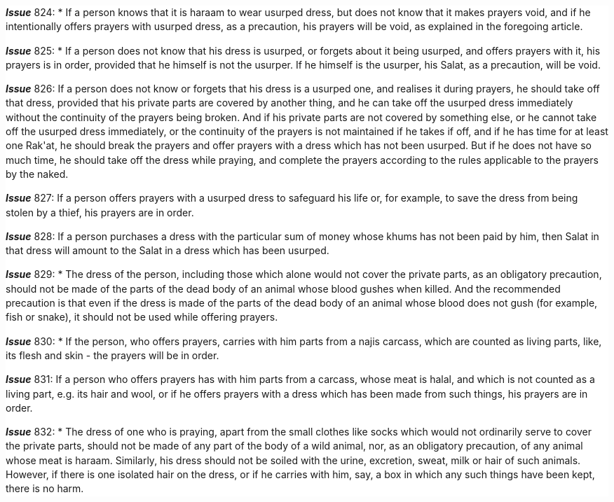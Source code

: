 ***Issue*** 824: \* If a person knows that it is haraam to wear usurped
dress, but does not know that it makes prayers void, and if he
intentionally offers prayers with usurped dress, as a precaution, his
prayers will be void, as explained in the foregoing article.

***Issue*** 825: \* If a person does not know that his dress is usurped,
or forgets about it being usurped, and offers prayers with it, his
prayers is in order, provided that he himself is not the usurper. If he
himself is the usurper, his Salat, as a precaution, will be void.

***Issue*** 826: If a person does not know or forgets that his dress is
a usurped one, and realises it during prayers, he should take off that
dress, provided that his private parts are covered by another thing, and
he can take off the usurped dress immediately without the continuity of
the prayers being broken. And if his private parts are not covered by
something else, or he cannot take off the usurped dress immediately, or
the continuity of the prayers is not maintained if he takes if off, and
if he has time for at least one Rak'at, he should break the prayers and
offer prayers with a dress which has not been usurped. But if he does
not have so much time, he should take off the dress while praying, and
complete the prayers according to the rules applicable to the prayers by
the naked.

***Issue*** 827: If a person offers prayers with a usurped dress to
safeguard his life or, for example, to save the dress from being stolen
by a thief, his prayers are in order.

***Issue*** 828: If a person purchases a dress with the particular sum
of money whose khums has not been paid by him, then Salat in that dress
will amount to the Salat in a dress which has been usurped.

***Issue*** 829: \* The dress of the person, including those which alone
would not cover the private parts, as an obligatory precaution, should
not be made of the parts of the dead body of an animal whose blood
gushes when killed. And the recommended precaution is that even if the
dress is made of the parts of the dead body of an animal whose blood
does not gush (for example, fish or snake), it should not be used while
offering prayers.

***Issue*** 830: \* If the person, who offers prayers, carries with him
parts from a najis carcass, which are counted as living parts, like, its
flesh and skin - the prayers will be in order.

***Issue*** 831: If a person who offers prayers has with him parts from
a carcass, whose meat is halal, and which is not counted as a living
part, e.g. its hair and wool, or if he offers prayers with a dress which
has been made from such things, his prayers are in order.

***Issue*** 832: \* The dress of one who is praying, apart from the
small clothes like socks which would not ordinarily serve to cover the
private parts, should not be made of any part of the body of a wild
animal, nor, as an obligatory precaution, of any animal whose meat is
haraam. Similarly, his dress should not be soiled with the urine,
excretion, sweat, milk or hair of such animals. However, if there is one
isolated hair on the dress, or if he carries with him, say, a box in
which any such things have been kept, there is no harm.
